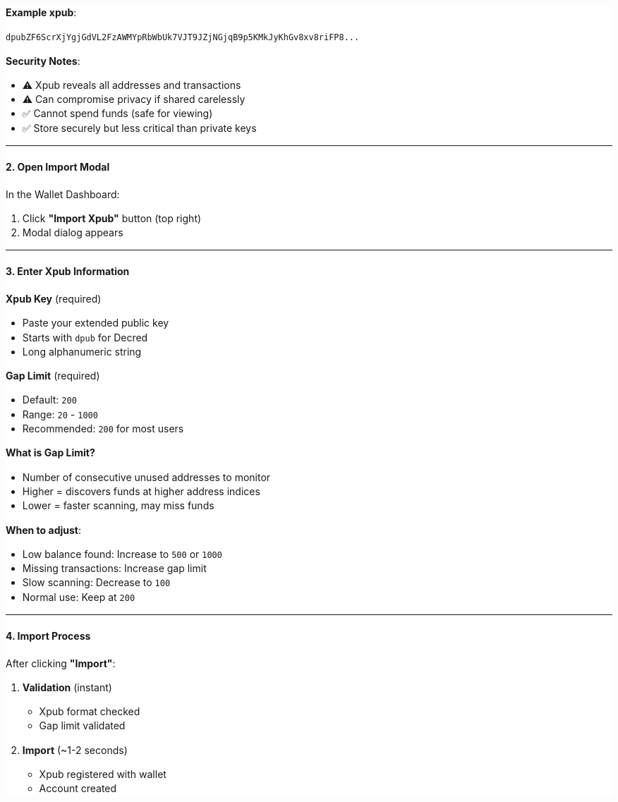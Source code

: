 **Example xpub**:
```
dpubZF6ScrXjYgjGdVL2FzAWMYpRbWbUk7VJT9JZjNGjqB9p5KMkJyKhGv8xv8riFP8...
```

**Security Notes**:
- ⚠️ Xpub reveals all addresses and transactions
- ⚠️ Can compromise privacy if shared carelessly
- ✅ Cannot spend funds (safe for viewing)
- ✅ Store securely but less critical than private keys

---

#### 2. Open Import Modal

In the Wallet Dashboard:
1. Click **"Import Xpub"** button (top right)
2. Modal dialog appears

---

#### 3. Enter Xpub Information

**Xpub Key** (required)
- Paste your extended public key
- Starts with `dpub` for Decred
- Long alphanumeric string

**Gap Limit** (required)
- Default: `200`
- Range: `20` - `1000`
- Recommended: `200` for most users

**What is Gap Limit?**
- Number of consecutive unused addresses to monitor
- Higher = discovers funds at higher address indices
- Lower = faster scanning, may miss funds

**When to adjust**:
- Low balance found: Increase to `500` or `1000`
- Missing transactions: Increase gap limit
- Slow scanning: Decrease to `100`
- Normal use: Keep at `200`

---

#### 4. Import Process

After clicking **"Import"**:

1. **Validation** (instant)
   - Xpub format checked
   - Gap limit validated

2. **Import** (~1-2 seconds)
   - Xpub registered with wallet
   - Account created
